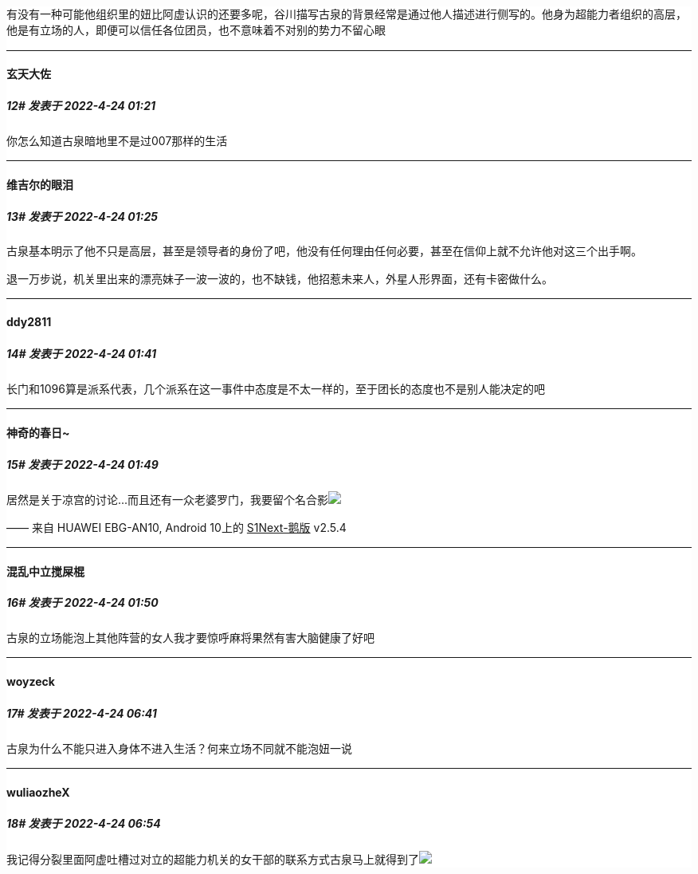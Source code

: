 有没有一种可能他组织里的妞比阿虚认识的还要多呢，谷川描写古泉的背景经常是通过他人描述进行侧写的。他身为超能力者组织的高层，他是有立场的人，即便可以信任各位团员，也不意味着不对别的势力不留心眼

*****

####  玄天大佐  
##### 12#       发表于 2022-4-24 01:21

你怎么知道古泉暗地里不是过007那样的生活

*****

####  维吉尔的眼泪  
##### 13#       发表于 2022-4-24 01:25

古泉基本明示了他不只是高层，甚至是领导者的身份了吧，他没有任何理由任何必要，甚至在信仰上就不允许他对这三个出手啊。

退一万步说，机关里出来的漂亮妹子一波一波的，也不缺钱，他招惹未来人，外星人形界面，还有卡密做什么。

*****

####  ddy2811  
##### 14#       发表于 2022-4-24 01:41

长门和1096算是派系代表，几个派系在这一事件中态度是不太一样的，至于团长的态度也不是别人能决定的吧

*****

####  神奇的春日~  
##### 15#       发表于 2022-4-24 01:49

居然是关于凉宫的讨论...而且还有一众老婆罗门，我要留个名合影<img src="https://static.saraba1st.com/image/smiley/face2017/067.png" referrerpolicy="no-referrer">

—— 来自 HUAWEI EBG-AN10, Android 10上的 [S1Next-鹅版](https://github.com/ykrank/S1-Next/releases) v2.5.4

*****

####  混乱中立搅屎棍  
##### 16#       发表于 2022-4-24 01:50

古泉的立场能泡上其他阵营的女人我才要惊呼麻将果然有害大脑健康了好吧

*****

####  woyzeck  
##### 17#       发表于 2022-4-24 06:41

古泉为什么不能只进入身体不进入生活？何来立场不同就不能泡妞一说

*****

####  wuliaozheX  
##### 18#       发表于 2022-4-24 06:54

我记得分裂里面阿虚吐槽过对立的超能力机关的女干部的联系方式古泉马上就得到了<img src="https://static.saraba1st.com/image/smiley/face2017/067.png" referrerpolicy="no-referrer">
